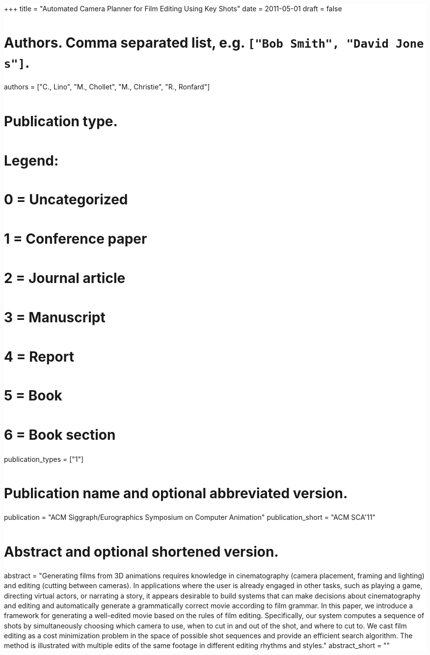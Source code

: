 +++
title = "Automated Camera Planner for Film Editing Using Key Shots"
date = 2011-05-01
draft = false

# Authors. Comma separated list, e.g. `["Bob Smith", "David Jones"]`.
authors = ["C., Lino", "M., Chollet", "M., Christie", "R., Ronfard"]

# Publication type.
# Legend:
# 0 = Uncategorized
# 1 = Conference paper
# 2 = Journal article
# 3 = Manuscript
# 4 = Report
# 5 = Book
# 6 = Book section
publication_types = ["1"]

# Publication name and optional abbreviated version.
publication = "ACM Siggraph/Eurographics Symposium on Computer Animation"
publication_short = "ACM SCA'11"

# Abstract and optional shortened version.
abstract = "Generating films from 3D animations requires knowledge in cinematography (camera placement, framing and lighting) and editing (cutting between cameras). In applications where the user is already engaged in other tasks, such as playing a game, directing virtual actors, or narrating a story, it appears desirable to build systems that can make decisions about cinematography and editing and automatically generate a grammatically correct movie according to film grammar. In this paper, we introduce a framework for generating a well-edited movie based on the rules of film editing. Specifically, our system computes a sequence of shots by simultaneously choosing which camera to use, when to cut in and out of the shot, and where to cut to. We cast film editing as a cost minimization problem in the space of possible shot sequences and provide an efficient search algorithm. The method is illustrated with multiple edits of the same footage in different editing rhythms and styles."
abstract_short = ""
